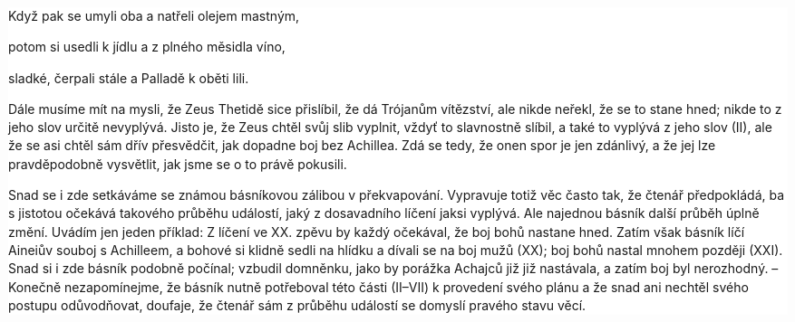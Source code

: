 Když pak se umyli oba a natřeli olejem mastným,

</section>

<section>

potom si usedli k jídlu a z plného měsidla víno,

</section>

<section>

sladké, čerpali stále a Palladě k oběti lili.

</section>

[^1]: Více o Patroklovi viz ve zvláštním odstavci tohoto úvodu „Patroklos“.

[^2]: Někdy se zdá, že básník úmyslně statečnost Hektorovu snižuje, na příklad v boji s Patroklem a v souboji s Achilleem.

[^3]: Jedni nemohli přemoci druhých a jejich zápasy byly bezvýsledny. To byl také motiv Diova zakročení.

[^4]: Jiného cíle tato část nemá. Není tedy jejím úkolem _oslava_ hrdinských činů také jiných reků achajských – že totiž básník v této části Íliady použil nepřítomnosti Achilleovy k tomu, aby je vylíčil, a tím oslavil. Básník ovšem úmyslně, obšírně a se zálibou činy jejich líčí, a tím je také oslavuje; ale to líčení děje se proto, aby básník ukázal, že sebevětší hrdinství reků achajských nestačilo, aby bez Achillea způsobilo Trójanům porážku.

[^5]: Nedbajíce této vnitřní odůvodněnosti a vnitřní potřeby, nebo snad o ní nevědouce, někteří učenci tuto část vylučovali z Íliady z důvodu, že porušuje souvislost a způsobuje těžký rozpor mezi Diovým slibem (I) a skutečným průběhem událostí. Zeus totiž přislíbil Thetidě, že Achaiové budou od Trójanů tak dlouho poráženi, dokud nedají Achilleovi dostiučinění a nepovznesou jeho potupenou čest, a hned v noci po jejím odchodu povzbudil (klamným Snem) Agamemnona k boji. Ale když ten boj ráno nastal, tu najednou místo porážky Achajů byl boj nerozhodný, ve kterém Achajové měli převahu. Teprve v druhém dni bitevním (VIII) Zeus dostál svému slibu. To je ovšem rozpor, který na první pohled bije do očí. – Ale můžeme jej dobře vysvětlit. Básník bohužel nikde nevysvětluje, proč Zeus nesplnil svého slibu hned, takže jsme tu odkázáni sami na sebe. Nezbývá než hledat vysvětlení v povaze osob a situace a hledět onen rozpor pravděpodobně vyložit – ovšemže, nemohouce se opírat o důvody básníka samého, můžeme se dopátrat jen větší neb menší pravděpodobnosti. Svůj slib, že propůjčí Trójanům vítězství nad Achajci, dával Zeus velmi nerad a s patrnou nechutí. Bylť dosud nestranný, a teď měl tuto nestrannost porušit! Věděl, jak Héré, jeho choť, Athéné, jeho nejmilejší dcera, i Poseidón, jeho bratr, nenávidí Trójanův a jak touží po záhubě Tróje, a teď měl proti nim zakročit a dávat Trójanům vítězství! Není tedy divu, že neměl valné chuti k zakročení proti Achajům a že by byl raději viděl, aby zakročovat nemusil. Snad se tedy chtěl dřív přesvědčit, jak boj za nepřítomnosti Achilleovy dopadne bez jeho zakročení, snad dokonce doufal, že Trójané, když Achilleus nebojoval, porazí Achajce sami. Proto dal prvnímu boji volný průchod. Teprv když se přesvědčil, že Trójané Achajců sami neporazí, zakročil druhého dne sám. –

Dále musíme mít na mysli, že Zeus Thetidě sice přislíbil, že dá Trójanům vítězství, ale nikde neřekl, že se to stane hned; nikde to z jeho slov určitě nevyplývá. Jisto je, že Zeus chtěl svůj slib vyplnit, vždyť to slavnostně slíbil, a také to vyplývá z jeho slov (II), ale že se asi chtěl sám dřív přesvědčit, jak dopadne boj bez Achillea. Zdá se tedy, že onen spor je jen zdánlivý, a že jej lze pravděpodobně vysvětlit, jak jsme se o to právě pokusili.

Snad se i zde setkáváme se známou básníkovou zálibou v překvapování. Vypravuje totiž věc často tak, že čtenář předpokládá, ba s jistotou očekává takového průběhu událostí, jaký z dosavadního líčení jaksi vyplývá. Ale najednou básník další průběh úplně změní. Uvádím jen jeden příklad: Z líčení ve XX. zpěvu by každý očekával, že boj bohů nastane hned. Zatím však básník líčí Aineiův souboj s Achilleem, a bohové si klidně sedli na hlídku a dívali se na boj mužů (XX); boj bohů nastal mnohem později (XXI). Snad si i zde básník podobně počínal; vzbudil domněnku, jako by porážka Achajců již již nastávala, a zatím boj byl nerozhodný. – Konečně nezapomínejme, že básník nutně potřeboval této části (II–VII) k provedení svého plánu a že snad ani nechtěl svého postupu odůvodňovat, doufaje, že čtenář sám z průběhu událostí se domyslí pravého stavu věcí.

[^6]: Tato poetická idea se zcela různí od výkladů Nietzschových.

[^7]: Patroklos bolem a rozčilením i plakal. Toto neobyčejné pohnutí přítelovo tak překvapilo Achillea, že zapomněl se zeptat na zprávu, pro niž před chvílí Patrokla sám ze stanu poslal.

[^8]: K chování Patroklovu přispěla snad i jiná ještě okolnost. Patroklos byl silný, statečný a odvážný hrdina, ale dosud neměl příležitosti, aby svou sílu, chrabrost a smělost osvědčil. Bojoval vždy jen po boku Achilleově, vedle něhož ovšem hrdinství jeho nemohlo vyniknout. Achilleus sám byl zvědav, jak se Patroklos bez něho v boji osvědčí (XVI). – Nebylo přirozeno, že Patroklos chtěl ukázat, co dovede, když bojuje sám, bez Achillea?


[^9]: Aby básník mohl provést svůj zdařilý a vskutku pěkný popis boje o mrtvolu Patroklovu, připustil některé pravděnepodobnosti, bezpochyby vědomě a úmyslně. Když Hektór byl od Aianta balvanem omráčen, ihned se sběhli přední rekové trójští, obstoupili raněného a chránili ho štíty, ostatní jej zvedli a kvapně s ním prchali z bojiště a pak jej dali vozem zavézt na bezpečné místo k řece Skamandru, kdež jej kropili vodou atd. (XIV). Čtenář, který toto místo četl, nepochopí, jak je možno, aby si Patroklova pádu Myrmidoni ani nevšimli, v jejichž čele bojoval a kteří dle XVI. nebyli daleko, zvláště když Patrokla pro jeho statečnost a vlídnost každý miloval. Také je divno, že Hektór, který přece znal důležitost Patroklovu hned, jakmile jej zabil, nechal ho ležet i se zbrojí a šel zabrat Achilleovy koně. Zavlečení Patrokla do řad trójských nebylo tenkrát ani nemožné, ani nesnadné. Dále je divno, že ani z Trójanů, ani z Achaiů nikdo se nesnažil zavléci Patrokla do svých řad, ačkoli ten den byl Patroklos prvním hrdinou zápasu – jako by nikdo o jeho pádu ani nevěděl. Jediní, kdo jej viděli padnout, byl Meneláos a Trójan Euforbos, který Patrokla první ranil. První přistoupil k mrtvole Meneláos, ale ani on se nesnažil zachránit tělo Patroklovo, nýbrž je obkročil, nastavil kopí a _čekal,_ přijde-li nějaký nepřítel. Známe-li úmysl básníkův, chápeme, proč to líčení je takové, jaké jest. Kdyby kdokoli Patrokla byl z bojiště odnesl, nebylo by líčení boje o jeho mrtvolu možné.
[^10]: Podle zp. XVIII. by čtenář čekal, že Achilleus po ničem tak netouží jako po tom, aby Hektora zabil, a že bude stíhat hlavně jej. Najednou však čteme ve zp. XXI., že Achilleus roztrhl Trójanům vojsko ve dva díly: jeden díl, v němž byl i Hektór, prchal k městu, druhý byl zatlačen do řeky Skamandru. Čekali bychom, že Achilleus bude pronásledovat oddíl, v němž byl Hektór. Ale Achilleus nechal tento oddíl klidně prchat a vrhl se za oddílem, který hledal útočiště v řece. Proč? To není neobratnost ani zapomnětlivost básníkova, nýbrž úmysl, aby mohl vylíčit boj Skamandrův s Héfaistem, vody s ohněm – část to vskutku velkolepá.
[^11]: Hektór byl už několikrát v nebezpečí života. Tak ve zp. XI. jej Diomédés udeřil tak prudce kopím do přílbice, že Hektór klesl a černé temno se prostřelo po jeho očích – odjel a tak unikl smrti. Ve zp. XIV. byl od Aianta omráčen velikým balvanem. Trójané jej odvezli k řece Skamandru, kde stěží přišel k sobě. Ve zp. ve srážce s Achilleem ho zachránil Apollón. Ale básník zachoval Hektorův život až k tomuto souboji ve zp. XXII.
[^12]: Proč vlastně Achilleus běžel k Tróji, není dost pochopitelno. Vždyť ve zp. XXII. slyšel od samého Apollóna, že Trójané už prchli do města – rozumělo se samo sebou, že Hektór také prchl do města, třebaže to Apollón výslovně neřekl. Achilleus se nemohl nadít, že Hektór ho čeká před branou.
[^13]: Nebylo možná do tohoto slovníčku pojmout všecka vlastní jména osob a věcí, je jich příliš mnoho. Zvláště zeměpisná jména až na skrovné výjimky jsou vynechána, poněvadž by výklad o nich ničím nepřispěl k porozumění místům. Jen nepatrnou část všech vl. jmen jsem do slovníčku zařadil. Jsou to předně jména, na která jsou v básni činěny narážky, jimž by čtenář bez výkladu neporozuměl, např. Marpéssa, Týdeus a jiná, a pak ovšem jména osob, jež mají v básni důležitý úkol a bylo potřeba je stručně charakterisovat, a konečně jména, jež bylo nutno vysvětlit, aby mohlo být místům porozuměno. Do slovníčku pojato jen to, co bylo k výkladu míst nezbytně nutné.
[^14]: Viz krásnou a vyčerpávající rozpravu Achilleus od Vojtěcha Hanačíka ve výr. zprávě vyššího gymn. v Žitné ulici v Praze r. 1889/90. Některé myšlenky jsem z ní ovšem přijal.